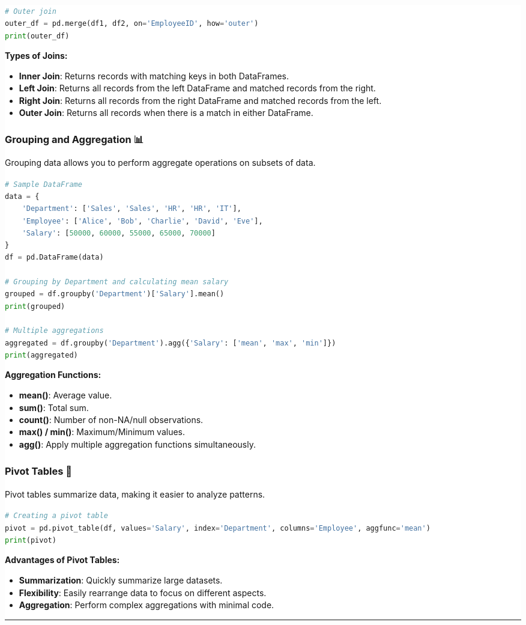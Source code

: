```python
# Outer join
outer_df = pd.merge(df1, df2, on='EmployeeID', how='outer')
print(outer_df)
```

**Types of Joins:**

- **Inner Join**: Returns records with matching keys in both DataFrames.
- **Left Join**: Returns all records from the left DataFrame and matched records from the right.
- **Right Join**: Returns all records from the right DataFrame and matched records from the left.
- **Outer Join**: Returns all records when there is a match in either DataFrame.

### Grouping and Aggregation 📊

Grouping data allows you to perform aggregate operations on subsets of data.

```python
# Sample DataFrame
data = {
    'Department': ['Sales', 'Sales', 'HR', 'HR', 'IT'],
    'Employee': ['Alice', 'Bob', 'Charlie', 'David', 'Eve'],
    'Salary': [50000, 60000, 55000, 65000, 70000]
}
df = pd.DataFrame(data)

# Grouping by Department and calculating mean salary
grouped = df.groupby('Department')['Salary'].mean()
print(grouped)

# Multiple aggregations
aggregated = df.groupby('Department').agg({'Salary': ['mean', 'max', 'min']})
print(aggregated)
```

**Aggregation Functions:**

- **mean()**: Average value.
- **sum()**: Total sum.
- **count()**: Number of non-NA/null observations.
- **max() / min()**: Maximum/Minimum values.
- **agg()**: Apply multiple aggregation functions simultaneously.

### Pivot Tables 📑

Pivot tables summarize data, making it easier to analyze patterns.

```python
# Creating a pivot table
pivot = pd.pivot_table(df, values='Salary', index='Department', columns='Employee', aggfunc='mean')
print(pivot)
```

**Advantages of Pivot Tables:**

- **Summarization**: Quickly summarize large datasets.
- **Flexibility**: Easily rearrange data to focus on different aspects.
- **Aggregation**: Perform complex aggregations with minimal code.

---